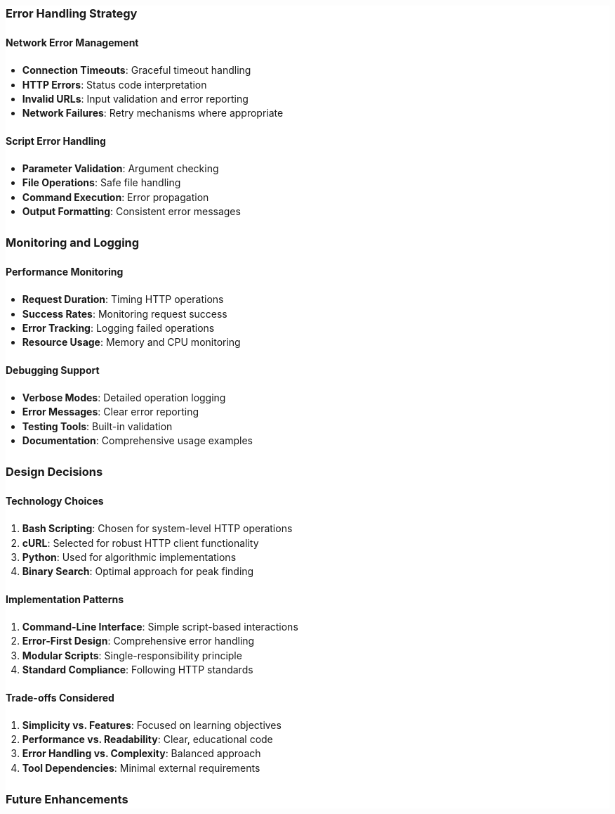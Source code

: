 ```mermaid
```

### Error Handling Strategy

#### Network Error Management
- **Connection Timeouts**: Graceful timeout handling
- **HTTP Errors**: Status code interpretation
- **Invalid URLs**: Input validation and error reporting
- **Network Failures**: Retry mechanisms where appropriate

#### Script Error Handling
- **Parameter Validation**: Argument checking
- **File Operations**: Safe file handling
- **Command Execution**: Error propagation
- **Output Formatting**: Consistent error messages

### Monitoring and Logging

#### Performance Monitoring
- **Request Duration**: Timing HTTP operations
- **Success Rates**: Monitoring request success
- **Error Tracking**: Logging failed operations
- **Resource Usage**: Memory and CPU monitoring

#### Debugging Support
- **Verbose Modes**: Detailed operation logging
- **Error Messages**: Clear error reporting
- **Testing Tools**: Built-in validation
- **Documentation**: Comprehensive usage examples

### Design Decisions

#### Technology Choices
1. **Bash Scripting**: Chosen for system-level HTTP operations
2. **cURL**: Selected for robust HTTP client functionality
3. **Python**: Used for algorithmic implementations
4. **Binary Search**: Optimal approach for peak finding

#### Implementation Patterns
1. **Command-Line Interface**: Simple script-based interactions
2. **Error-First Design**: Comprehensive error handling
3. **Modular Scripts**: Single-responsibility principle
4. **Standard Compliance**: Following HTTP standards

#### Trade-offs Considered
1. **Simplicity vs. Features**: Focused on learning objectives
2. **Performance vs. Readability**: Clear, educational code
3. **Error Handling vs. Complexity**: Balanced approach
4. **Tool Dependencies**: Minimal external requirements

### Future Enhancements
